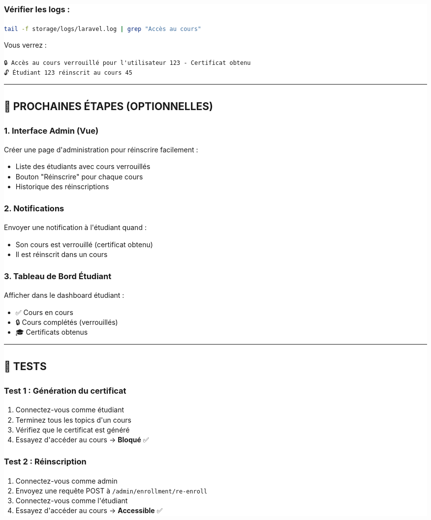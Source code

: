 ### **Vérifier les logs :**

```bash
tail -f storage/logs/laravel.log | grep "Accès au cours"
```

Vous verrez :
```
🔒 Accès au cours verrouillé pour l'utilisateur 123 - Certificat obtenu
🔓 Étudiant 123 réinscrit au cours 45
```

---

## 🎯 PROCHAINES ÉTAPES (OPTIONNELLES)

### **1. Interface Admin (Vue)**

Créer une page d'administration pour réinscrire facilement :

- Liste des étudiants avec cours verrouillés
- Bouton "Réinscrire" pour chaque cours
- Historique des réinscriptions

### **2. Notifications**

Envoyer une notification à l'étudiant quand :
- Son cours est verrouillé (certificat obtenu)
- Il est réinscrit dans un cours

### **3. Tableau de Bord Étudiant**

Afficher dans le dashboard étudiant :
- ✅ Cours en cours
- 🔒 Cours complétés (verrouillés)
- 🎓 Certificats obtenus

---

## 🧪 TESTS

### **Test 1 : Génération du certificat**

1. Connectez-vous comme étudiant
2. Terminez tous les topics d'un cours
3. Vérifiez que le certificat est généré
4. Essayez d'accéder au cours → **Bloqué** ✅

### **Test 2 : Réinscription**

1. Connectez-vous comme admin
2. Envoyez une requête POST à `/admin/enrollment/re-enroll`
3. Connectez-vous comme l'étudiant
4. Essayez d'accéder au cours → **Accessible** ✅
